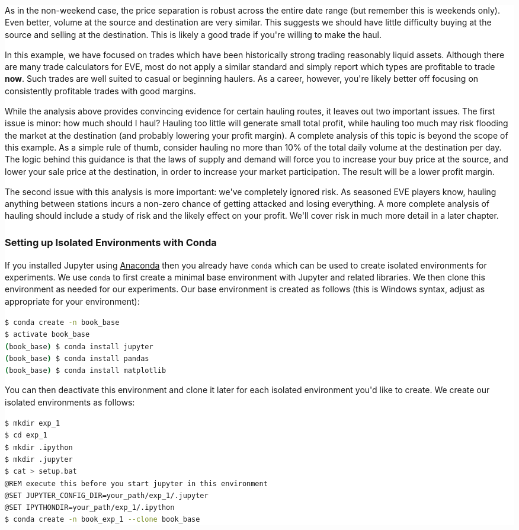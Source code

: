As in the non-weekend case, the price separation is robust across the entire date range \(but remember this is weekends only\).  Even better, volume at the source and destination are very similar.  This suggests we should have little difficulty buying at the source and selling at the destination.  This is likely a good trade if you're willing to make the haul.

In this example, we have focused on trades which have been historically strong trading reasonably liquid assets.  Although there are many trade calculators for EVE, most do not apply a similar standard and simply report which types are profitable to trade **now**.  Such trades are well suited to casual or beginning haulers.  As a career, however, you're likely better off focusing on consistently profitable trades with good margins.

While the analysis above provides convincing evidence for certain hauling routes, it leaves out two important issues.  The first issue is minor: how much should I haul?  Hauling too little will generate small total profit, while hauling too much may risk flooding the market at the destination \(and probably lowering your profit margin\).  A complete analysis of this topic is beyond the scope of this example.  As a simple rule of thumb, consider hauling no more than 10% of the total daily volume at the destination per day.  The logic behind this guidance is that the laws of supply and demand will force you to increase your buy price at the source, and lower your sale price at the destination, in order to increase your market participation.  The result will be a lower profit margin.

The second issue with this analysis is more important: we've completely ignored risk.  As seasoned EVE players know, hauling anything between stations incurs a non-zero chance of getting attacked and losing everything.  A more complete analysis of hauling should include a study of risk and the likely effect on your profit.  We'll cover risk in much more detail in a later chapter.

### Setting up Isolated Environments with Conda

If you installed Jupyter using [Anaconda]() then you already have `conda` which can be used to create isolated environments for experiments.  We use `conda` to first create a minimal base environment with Jupyter and related libraries.  We then clone this environment as needed for our experiments.  Our base environment is created as follows \(this is Windows syntax, adjust as appropriate for your environment\):

```bash
$ conda create -n book_base
$ activate book_base
(book_base) $ conda install jupyter
(book_base) $ conda install pandas
(book_base) $ conda install matplotlib
```

You can then deactivate this environment and clone it later for each isolated environment you'd like to create.  We create our isolated environments as follows:

```bash
$ mkdir exp_1
$ cd exp_1
$ mkdir .ipython
$ mkdir .jupyter
$ cat > setup.bat
@REM execute this before you start jupyter in this environment
@SET JUPYTER_CONFIG_DIR=your_path/exp_1/.jupyter
@SET IPYTHONDIR=your_path/exp_1/.ipython
$ conda create -n book_exp_1 --clone book_base
```
